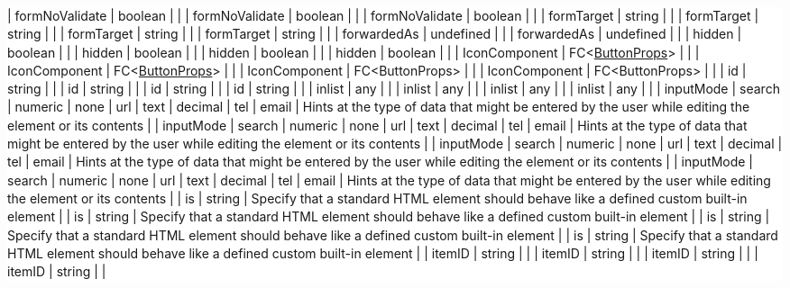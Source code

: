 | formNoValidate | boolean |  |
| formNoValidate | boolean |  |
| formNoValidate | boolean |  |
| formTarget | string |  |
| formTarget | string |  |
| formTarget | string |  |
| formTarget | string |  |
| forwardedAs | undefined |  |
| forwardedAs | undefined |  |
| hidden | boolean |  |
| hidden | boolean |  |
| hidden | boolean |  |
| hidden | boolean |  |
| IconComponent | FC<[ButtonProps](/api2/interfaces/ButtonProps.md)\> |  |
| IconComponent | FC<[ButtonProps](/api2/interfaces/ButtonProps.md)\> |  |
| IconComponent | FC<ButtonProps\> |  |
| IconComponent | FC<ButtonProps\> |  |
| id | string |  |
| id | string |  |
| id | string |  |
| id | string |  |
| inlist | any |  |
| inlist | any |  |
| inlist | any |  |
| inlist | any |  |
| inputMode | search \| numeric \| none \| url \| text \| decimal \| tel \| email | Hints at the type of data that might be entered by the user while editing the element or its contents |
| inputMode | search \| numeric \| none \| url \| text \| decimal \| tel \| email | Hints at the type of data that might be entered by the user while editing the element or its contents |
| inputMode | search \| numeric \| none \| url \| text \| decimal \| tel \| email | Hints at the type of data that might be entered by the user while editing the element or its contents |
| inputMode | search \| numeric \| none \| url \| text \| decimal \| tel \| email | Hints at the type of data that might be entered by the user while editing the element or its contents |
| is | string | Specify that a standard HTML element should behave like a defined custom built-in element |
| is | string | Specify that a standard HTML element should behave like a defined custom built-in element |
| is | string | Specify that a standard HTML element should behave like a defined custom built-in element |
| is | string | Specify that a standard HTML element should behave like a defined custom built-in element |
| itemID | string |  |
| itemID | string |  |
| itemID | string |  |
| itemID | string |  |